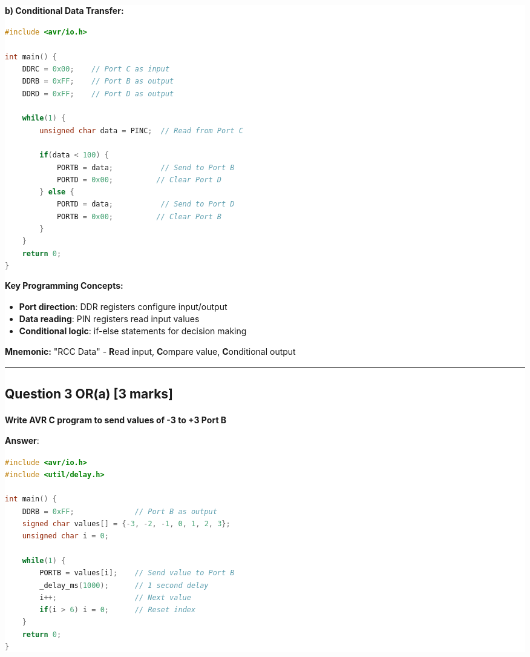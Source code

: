 **b) Conditional Data Transfer:**

```c
#include <avr/io.h>

int main() {
    DDRC = 0x00;    // Port C as input
    DDRB = 0xFF;    // Port B as output  
    DDRD = 0xFF;    // Port D as output
    
    while(1) {
        unsigned char data = PINC;  // Read from Port C
        
        if(data < 100) {
            PORTB = data;           // Send to Port B
            PORTD = 0x00;          // Clear Port D
        } else {
            PORTD = data;           // Send to Port D
            PORTB = 0x00;          // Clear Port B
        }
    }
    return 0;
}
```

**Key Programming Concepts:**

- **Port direction**: DDR registers configure input/output
- **Data reading**: PIN registers read input values
- **Conditional logic**: if-else statements for decision making

**Mnemonic:** "RCC Data" - **R**ead input, **C**ompare value, **C**onditional output

---

## Question 3 OR(a) [3 marks]

**Write AVR C program to send values of -3 to +3 Port B**

**Answer**:

```c
#include <avr/io.h>
#include <util/delay.h>

int main() {
    DDRB = 0xFF;              // Port B as output
    signed char values[] = {-3, -2, -1, 0, 1, 2, 3};
    unsigned char i = 0;
    
    while(1) {
        PORTB = values[i];    // Send value to Port B
        _delay_ms(1000);      // 1 second delay
        i++;                  // Next value
        if(i > 6) i = 0;      // Reset index
    }
    return 0;
}
```
